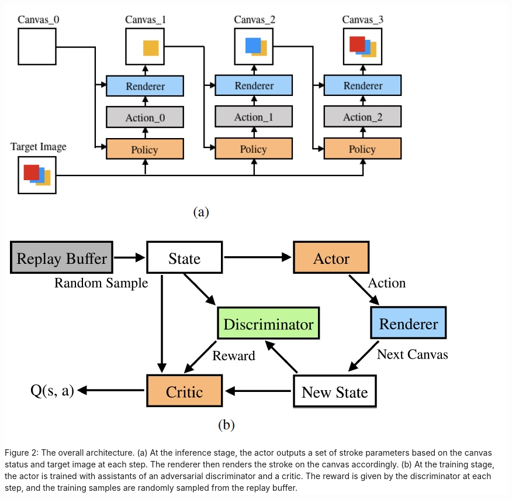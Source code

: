 ![](media/15705333451592.jpg)

![](media/15705333631186.jpg)

Figure 2: The overall architecture. (a) At the inference stage, the actor outputs a set of stroke parameters based on the canvas status and target image at each step. The renderer then renders the stroke on the canvas accordingly. (b) At the training stage, the actor is trained with assistants of an adversarial discriminator and a critic. The reward is given by the discriminator at each step, and the training samples are randomly sampled from the replay buffer.

